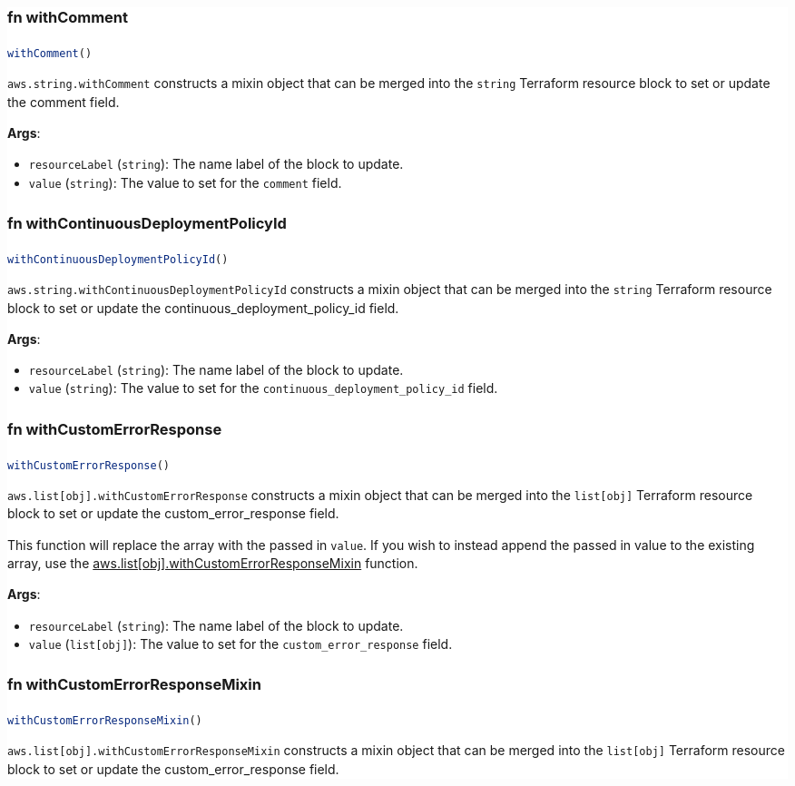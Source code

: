 ### fn withComment

```ts
withComment()
```

`aws.string.withComment` constructs a mixin object that can be merged into the `string`
Terraform resource block to set or update the comment field.



**Args**:
  - `resourceLabel` (`string`): The name label of the block to update.
  - `value` (`string`): The value to set for the `comment` field.


### fn withContinuousDeploymentPolicyId

```ts
withContinuousDeploymentPolicyId()
```

`aws.string.withContinuousDeploymentPolicyId` constructs a mixin object that can be merged into the `string`
Terraform resource block to set or update the continuous_deployment_policy_id field.



**Args**:
  - `resourceLabel` (`string`): The name label of the block to update.
  - `value` (`string`): The value to set for the `continuous_deployment_policy_id` field.


### fn withCustomErrorResponse

```ts
withCustomErrorResponse()
```

`aws.list[obj].withCustomErrorResponse` constructs a mixin object that can be merged into the `list[obj]`
Terraform resource block to set or update the custom_error_response field.

This function will replace the array with the passed in `value`. If you wish to instead append the
passed in value to the existing array, use the [aws.list[obj].withCustomErrorResponseMixin](TODO) function.


**Args**:
  - `resourceLabel` (`string`): The name label of the block to update.
  - `value` (`list[obj]`): The value to set for the `custom_error_response` field.


### fn withCustomErrorResponseMixin

```ts
withCustomErrorResponseMixin()
```

`aws.list[obj].withCustomErrorResponseMixin` constructs a mixin object that can be merged into the `list[obj]`
Terraform resource block to set or update the custom_error_response field.
